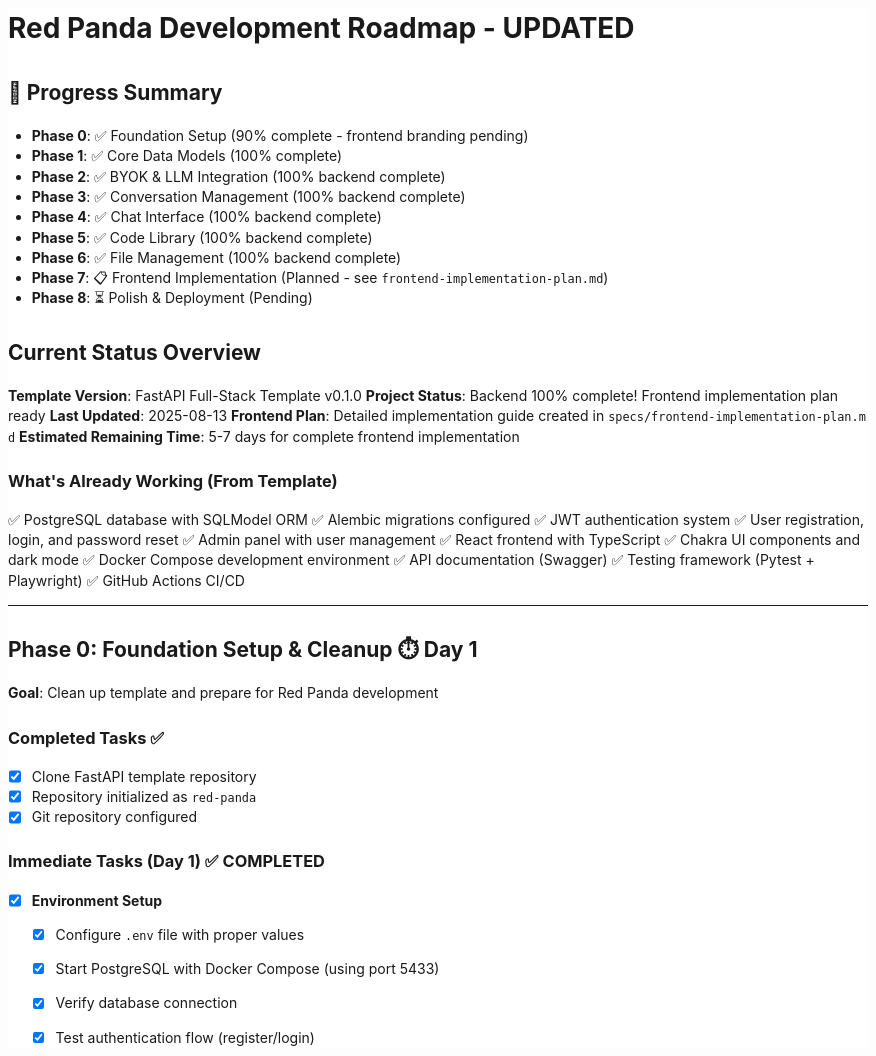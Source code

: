 # Red Panda Development Roadmap - UPDATED

## 🎯 Progress Summary
- **Phase 0**: ✅ Foundation Setup (90% complete - frontend branding pending)
- **Phase 1**: ✅ Core Data Models (100% complete)
- **Phase 2**: ✅ BYOK & LLM Integration (100% backend complete)
- **Phase 3**: ✅ Conversation Management (100% backend complete)
- **Phase 4**: ✅ Chat Interface (100% backend complete)
- **Phase 5**: ✅ Code Library (100% backend complete)
- **Phase 6**: ✅ File Management (100% backend complete)
- **Phase 7**: 📋 Frontend Implementation (Planned - see `frontend-implementation-plan.md`)
- **Phase 8**: ⏳ Polish & Deployment (Pending)

## Current Status Overview
**Template Version**: FastAPI Full-Stack Template v0.1.0
**Project Status**: Backend 100% complete! Frontend implementation plan ready
**Last Updated**: 2025-08-13
**Frontend Plan**: Detailed implementation guide created in `specs/frontend-implementation-plan.md`
**Estimated Remaining Time**: 5-7 days for complete frontend implementation

### What's Already Working (From Template)
✅ PostgreSQL database with SQLModel ORM
✅ Alembic migrations configured
✅ JWT authentication system
✅ User registration, login, and password reset
✅ Admin panel with user management
✅ React frontend with TypeScript
✅ Chakra UI components and dark mode
✅ Docker Compose development environment
✅ API documentation (Swagger)
✅ Testing framework (Pytest + Playwright)
✅ GitHub Actions CI/CD

---

## Phase 0: Foundation Setup & Cleanup ⏱️ **Day 1**
**Goal**: Clean up template and prepare for Red Panda development

### Completed Tasks ✅
- [x] Clone FastAPI template repository
- [x] Repository initialized as `red-panda`
- [x] Git repository configured

### Immediate Tasks (Day 1) ✅ COMPLETED
- [x] **Environment Setup**
  - [x] Configure `.env` file with proper values
  - [x] Start PostgreSQL with Docker Compose (using port 5433)
  - [x] Verify database connection
  - [x] Test authentication flow (register/login)
  